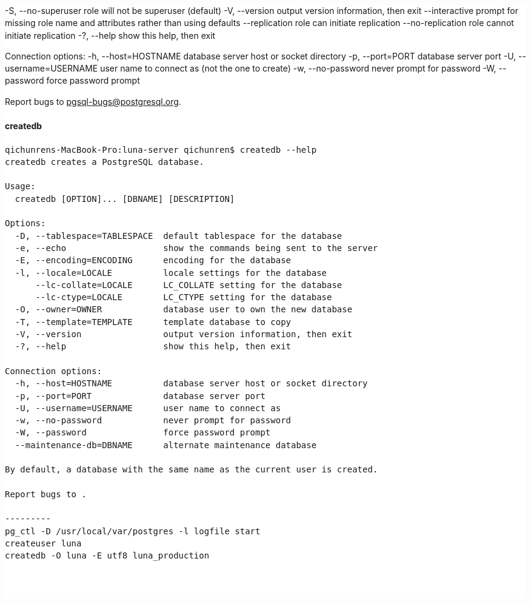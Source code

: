   -S, --no-superuser        role will not be superuser (default)
  -V, --version             output version information, then exit
  --interactive             prompt for missing role name and attributes rather
                            than using defaults
  --replication             role can initiate replication
  --no-replication          role cannot initiate replication
  -?, --help                show this help, then exit

Connection options:
  -h, --host=HOSTNAME       database server host or socket directory
  -p, --port=PORT           database server port
  -U, --username=USERNAME   user name to connect as (not the one to create)
  -w, --no-password         never prompt for password
  -W, --password            force password prompt

Report bugs to <pgsql-bugs@postgresql.org>.
</pre>


#### createdb

<pre>
qichunrens-MacBook-Pro:luna-server qichunren$ createdb --help
createdb creates a PostgreSQL database.

Usage:
  createdb [OPTION]... [DBNAME] [DESCRIPTION]

Options:
  -D, --tablespace=TABLESPACE  default tablespace for the database
  -e, --echo                   show the commands being sent to the server
  -E, --encoding=ENCODING      encoding for the database
  -l, --locale=LOCALE          locale settings for the database
      --lc-collate=LOCALE      LC_COLLATE setting for the database
      --lc-ctype=LOCALE        LC_CTYPE setting for the database
  -O, --owner=OWNER            database user to own the new database
  -T, --template=TEMPLATE      template database to copy
  -V, --version                output version information, then exit
  -?, --help                   show this help, then exit

Connection options:
  -h, --host=HOSTNAME          database server host or socket directory
  -p, --port=PORT              database server port
  -U, --username=USERNAME      user name to connect as
  -w, --no-password            never prompt for password
  -W, --password               force password prompt
  --maintenance-db=DBNAME      alternate maintenance database

By default, a database with the same name as the current user is created.

Report bugs to <pgsql-bugs@postgresql.org>.

---------
pg_ctl -D /usr/local/var/postgres -l logfile start
createuser luna
createdb -O luna -E utf8 luna_production
